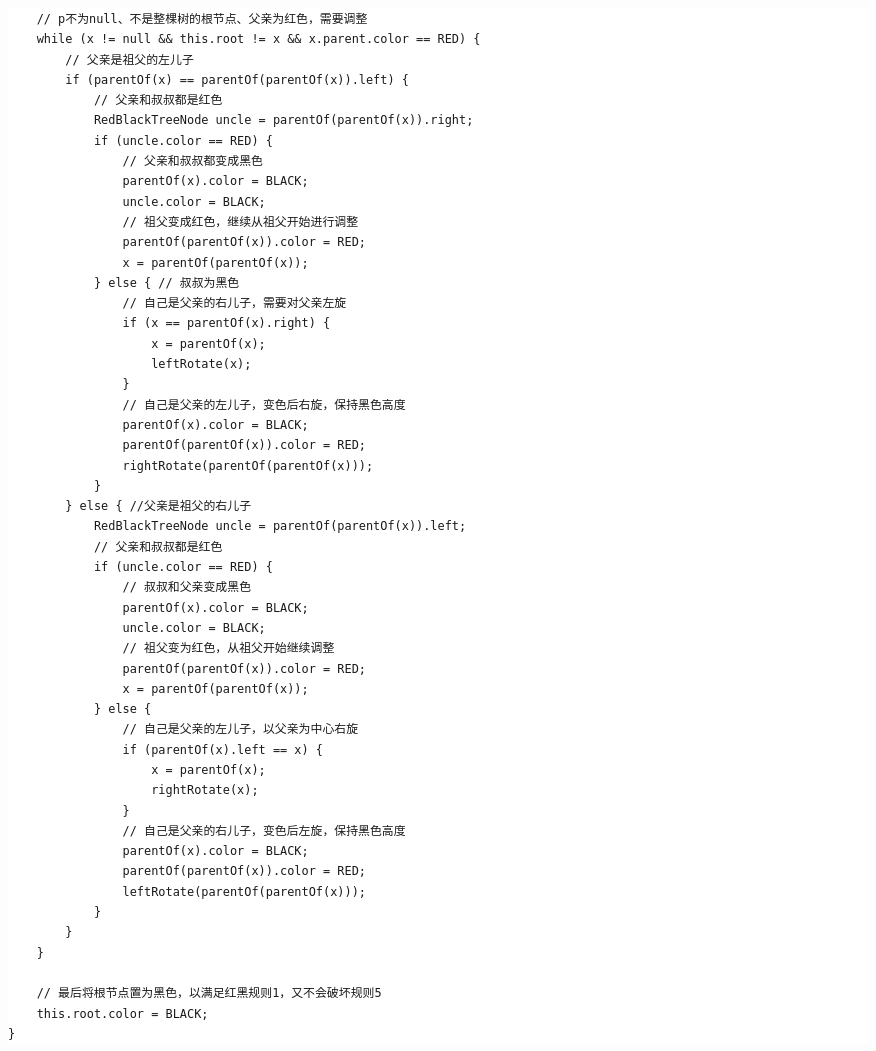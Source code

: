         // p不为null、不是整棵树的根节点、父亲为红色，需要调整
        while (x != null && this.root != x && x.parent.color == RED) {
            // 父亲是祖父的左儿子
            if (parentOf(x) == parentOf(parentOf(x)).left) {
                // 父亲和叔叔都是红色
                RedBlackTreeNode uncle = parentOf(parentOf(x)).right;
                if (uncle.color == RED) {
                    // 父亲和叔叔都变成黑色
                    parentOf(x).color = BLACK;
                    uncle.color = BLACK;
                    // 祖父变成红色，继续从祖父开始进行调整
                    parentOf(parentOf(x)).color = RED;
                    x = parentOf(parentOf(x));
                } else { // 叔叔为黑色
                    // 自己是父亲的右儿子，需要对父亲左旋
                    if (x == parentOf(x).right) {
                        x = parentOf(x);
                        leftRotate(x);
                    }
                    // 自己是父亲的左儿子，变色后右旋，保持黑色高度
                    parentOf(x).color = BLACK;
                    parentOf(parentOf(x)).color = RED;
                    rightRotate(parentOf(parentOf(x)));
                }
            } else { //父亲是祖父的右儿子
                RedBlackTreeNode uncle = parentOf(parentOf(x)).left;
                // 父亲和叔叔都是红色
                if (uncle.color == RED) {
                    // 叔叔和父亲变成黑色
                    parentOf(x).color = BLACK;
                    uncle.color = BLACK;
                    // 祖父变为红色，从祖父开始继续调整
                    parentOf(parentOf(x)).color = RED;
                    x = parentOf(parentOf(x));
                } else {
                    // 自己是父亲的左儿子，以父亲为中心右旋
                    if (parentOf(x).left == x) {
                        x = parentOf(x);
                        rightRotate(x);
                    }
                    // 自己是父亲的右儿子，变色后左旋，保持黑色高度
                    parentOf(x).color = BLACK;
                    parentOf(parentOf(x)).color = RED;
                    leftRotate(parentOf(parentOf(x)));
                }
            }
        }

        // 最后将根节点置为黑色，以满足红黑规则1，又不会破坏规则5
        this.root.color = BLACK;
    }
